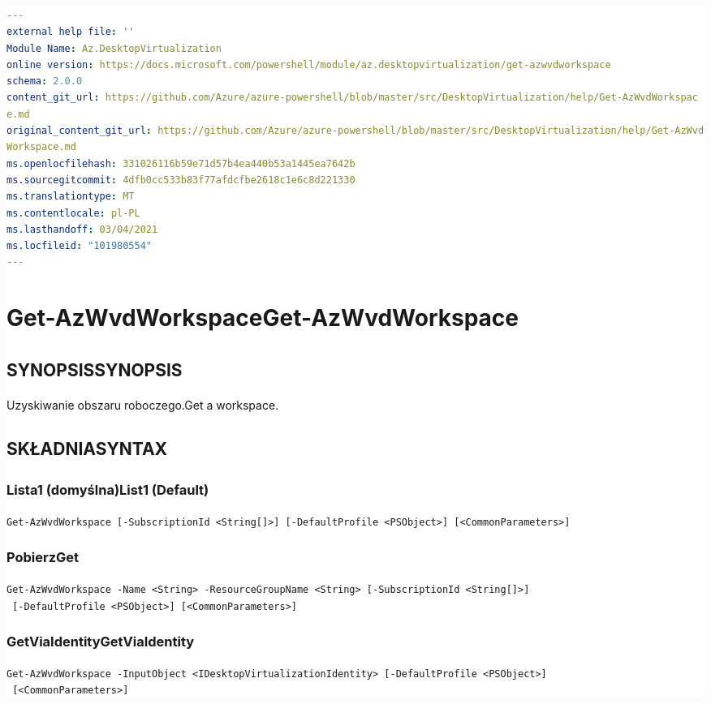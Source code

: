 ```yaml
---
external help file: ''
Module Name: Az.DesktopVirtualization
online version: https://docs.microsoft.com/powershell/module/az.desktopvirtualization/get-azwvdworkspace
schema: 2.0.0
content_git_url: https://github.com/Azure/azure-powershell/blob/master/src/DesktopVirtualization/help/Get-AzWvdWorkspace.md
original_content_git_url: https://github.com/Azure/azure-powershell/blob/master/src/DesktopVirtualization/help/Get-AzWvdWorkspace.md
ms.openlocfilehash: 331026116b59e71d57b4ea440b53a1445ea7642b
ms.sourcegitcommit: 4dfb0cc533b83f77afdcfbe2618c1e6c8d221330
ms.translationtype: MT
ms.contentlocale: pl-PL
ms.lasthandoff: 03/04/2021
ms.locfileid: "101980554"
---
```

# <span data-ttu-id="fc9f3-101">Get-AzWvdWorkspace</span><span class="sxs-lookup"><span data-stu-id="fc9f3-101">Get-AzWvdWorkspace</span></span>

## <span data-ttu-id="fc9f3-102">SYNOPSIS</span><span class="sxs-lookup"><span data-stu-id="fc9f3-102">SYNOPSIS</span></span>
<span data-ttu-id="fc9f3-103">Uzyskiwanie obszaru roboczego.</span><span class="sxs-lookup"><span data-stu-id="fc9f3-103">Get a workspace.</span></span>

## <span data-ttu-id="fc9f3-104">SKŁADNIA</span><span class="sxs-lookup"><span data-stu-id="fc9f3-104">SYNTAX</span></span>

### <span data-ttu-id="fc9f3-105">Lista1 (domyślna)</span><span class="sxs-lookup"><span data-stu-id="fc9f3-105">List1 (Default)</span></span>
```
Get-AzWvdWorkspace [-SubscriptionId <String[]>] [-DefaultProfile <PSObject>] [<CommonParameters>]
```

### <span data-ttu-id="fc9f3-106">Pobierz</span><span class="sxs-lookup"><span data-stu-id="fc9f3-106">Get</span></span>
```
Get-AzWvdWorkspace -Name <String> -ResourceGroupName <String> [-SubscriptionId <String[]>]
 [-DefaultProfile <PSObject>] [<CommonParameters>]
```

### <span data-ttu-id="fc9f3-107">GetViaIdentity</span><span class="sxs-lookup"><span data-stu-id="fc9f3-107">GetViaIdentity</span></span>
```
Get-AzWvdWorkspace -InputObject <IDesktopVirtualizationIdentity> [-DefaultProfile <PSObject>]
 [<CommonParameters>]
```
